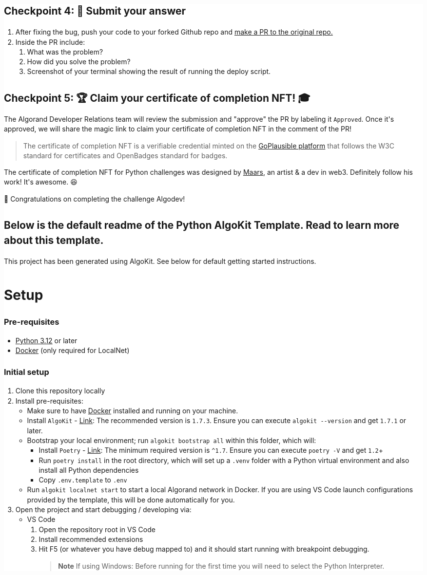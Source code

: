 
## Checkpoint 4: 💯 Submit your answer

1. After fixing the bug, push your code to your forked Github repo and [make a PR to the original repo.](https://docs.github.com/en/pull-requests/collaborating-with-pull-requests/proposing-changes-to-your-work-with-pull-requests/creating-a-pull-request-from-a-fork)
2. Inside the PR include:
   1. What was the problem?
   2. How did you solve the problem?
   3. Screenshot of your terminal showing the result of running the deploy script.

## Checkpoint 5: 🏆 Claim your certificate of completion NFT! 🎓

The Algorand Developer Relations team will review the submission and "approve" the PR by labeling it `Approved`. Once it's approved, we will share the magic link to claim your certificate of completion NFT in the comment of the PR!

> The certificate of completion NFT is a verifiable credential minted on the [GoPlausible platform](https://goplausible.com/) that follows the W3C standard for certificates and OpenBadges standard for badges.

The certificate of completion NFT for Python challenges was designed by [Maars](https://twitter.com/MaarsComics), an artist & a dev in web3. Definitely follow his work! It's awesome. 😆

🎉 Congratulations on completing the challenge Algodev!


## Below is the default readme of the Python AlgoKit Template. Read to learn more about this template.

This project has been generated using AlgoKit. See below for default getting started instructions.

# Setup

### Pre-requisites

- [Python 3.12](https://www.python.org/downloads/) or later
- [Docker](https://www.docker.com/) (only required for LocalNet)

### Initial setup

1. Clone this repository locally
2. Install pre-requisites:
   - Make sure to have [Docker](https://www.docker.com/) installed and running on your machine.
   - Install `AlgoKit` - [Link](https://github.com/algorandfoundation/algokit-cli#install): The recommended version is `1.7.3`. Ensure you can execute `algokit --version` and get `1.7.1` or later.
   - Bootstrap your local environment; run `algokit bootstrap all` within this folder, which will:
     - Install `Poetry` - [Link](https://python-poetry.org/docs/#installation): The minimum required version is `^1.7`. Ensure you can execute `poetry -V` and get `1.2`+
     - Run `poetry install` in the root directory, which will set up a `.venv` folder with a Python virtual environment and also install all Python dependencies
     - Copy `.env.template` to `.env`
   - Run `algokit localnet start` to start a local Algorand network in Docker. If you are using VS Code launch configurations provided by the template, this will be done automatically for you.
3. Open the project and start debugging / developing via:
   - VS Code
     1. Open the repository root in VS Code
     2. Install recommended extensions
     3. Hit F5 (or whatever you have debug mapped to) and it should start running with breakpoint debugging.
        > **Note**
        > If using Windows: Before running for the first time you will need to select the Python Interpreter.